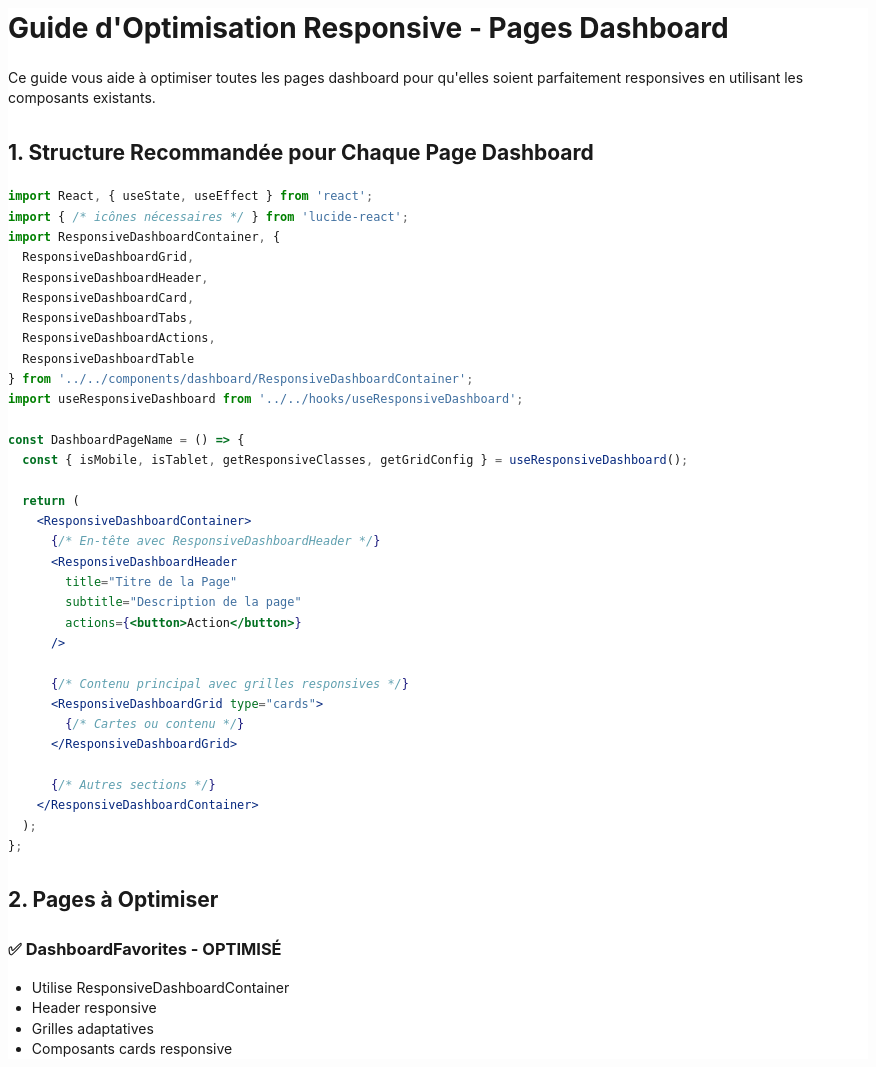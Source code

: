 # Guide d'Optimisation Responsive - Pages Dashboard

Ce guide vous aide à optimiser toutes les pages dashboard pour qu'elles soient parfaitement responsives en utilisant les composants existants.

## 1. Structure Recommandée pour Chaque Page Dashboard

```jsx
import React, { useState, useEffect } from 'react';
import { /* icônes nécessaires */ } from 'lucide-react';
import ResponsiveDashboardContainer, { 
  ResponsiveDashboardGrid, 
  ResponsiveDashboardHeader,
  ResponsiveDashboardCard,
  ResponsiveDashboardTabs,
  ResponsiveDashboardActions,
  ResponsiveDashboardTable
} from '../../components/dashboard/ResponsiveDashboardContainer';
import useResponsiveDashboard from '../../hooks/useResponsiveDashboard';

const DashboardPageName = () => {
  const { isMobile, isTablet, getResponsiveClasses, getGridConfig } = useResponsiveDashboard();
  
  return (
    <ResponsiveDashboardContainer>
      {/* En-tête avec ResponsiveDashboardHeader */}
      <ResponsiveDashboardHeader
        title="Titre de la Page"
        subtitle="Description de la page"
        actions={<button>Action</button>}
      />
      
      {/* Contenu principal avec grilles responsives */}
      <ResponsiveDashboardGrid type="cards">
        {/* Cartes ou contenu */}
      </ResponsiveDashboardGrid>
      
      {/* Autres sections */}
    </ResponsiveDashboardContainer>
  );
};
```

## 2. Pages à Optimiser

### ✅ DashboardFavorites - OPTIMISÉ
- Utilise ResponsiveDashboardContainer
- Header responsive
- Grilles adaptatives
- Composants cards responsive
